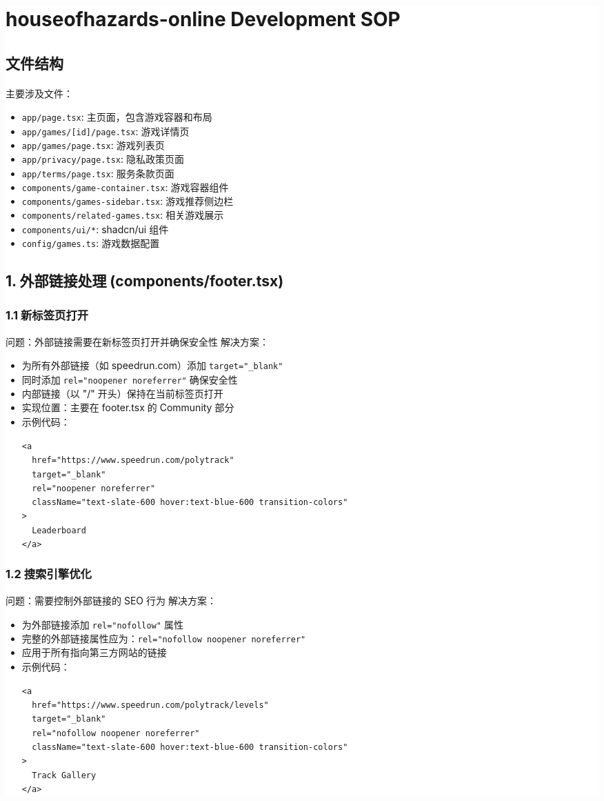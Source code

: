 # houseofhazards-online Development SOP

## 文件结构
主要涉及文件：
- `app/page.tsx`: 主页面，包含游戏容器和布局
- `app/games/[id]/page.tsx`: 游戏详情页
- `app/games/page.tsx`: 游戏列表页
- `app/privacy/page.tsx`: 隐私政策页面
- `app/terms/page.tsx`: 服务条款页面
- `components/game-container.tsx`: 游戏容器组件
- `components/games-sidebar.tsx`: 游戏推荐侧边栏
- `components/related-games.tsx`: 相关游戏展示
- `components/ui/*`: shadcn/ui 组件
- `config/games.ts`: 游戏数据配置

## 1. 外部链接处理 (components/footer.tsx)
### 1.1 新标签页打开
问题：外部链接需要在新标签页打开并确保安全性
解决方案：
- 为所有外部链接（如 speedrun.com）添加 `target="_blank"`
- 同时添加 `rel="noopener noreferrer"` 确保安全性
- 内部链接（以 "/" 开头）保持在当前标签页打开
- 实现位置：主要在 footer.tsx 的 Community 部分
- 示例代码：
  ```tsx
  <a 
    href="https://www.speedrun.com/polytrack"
    target="_blank"
    rel="noopener noreferrer"
    className="text-slate-600 hover:text-blue-600 transition-colors"
  >
    Leaderboard
  </a>
  ```

### 1.2 搜索引擎优化
问题：需要控制外部链接的 SEO 行为
解决方案：
- 为外部链接添加 `rel="nofollow"` 属性
- 完整的外部链接属性应为：`rel="nofollow noopener noreferrer"`
- 应用于所有指向第三方网站的链接
- 示例代码：
  ```tsx
  <a 
    href="https://www.speedrun.com/polytrack/levels"
    target="_blank"
    rel="nofollow noopener noreferrer"
    className="text-slate-600 hover:text-blue-600 transition-colors"
  >
    Track Gallery
  </a>
  ```
